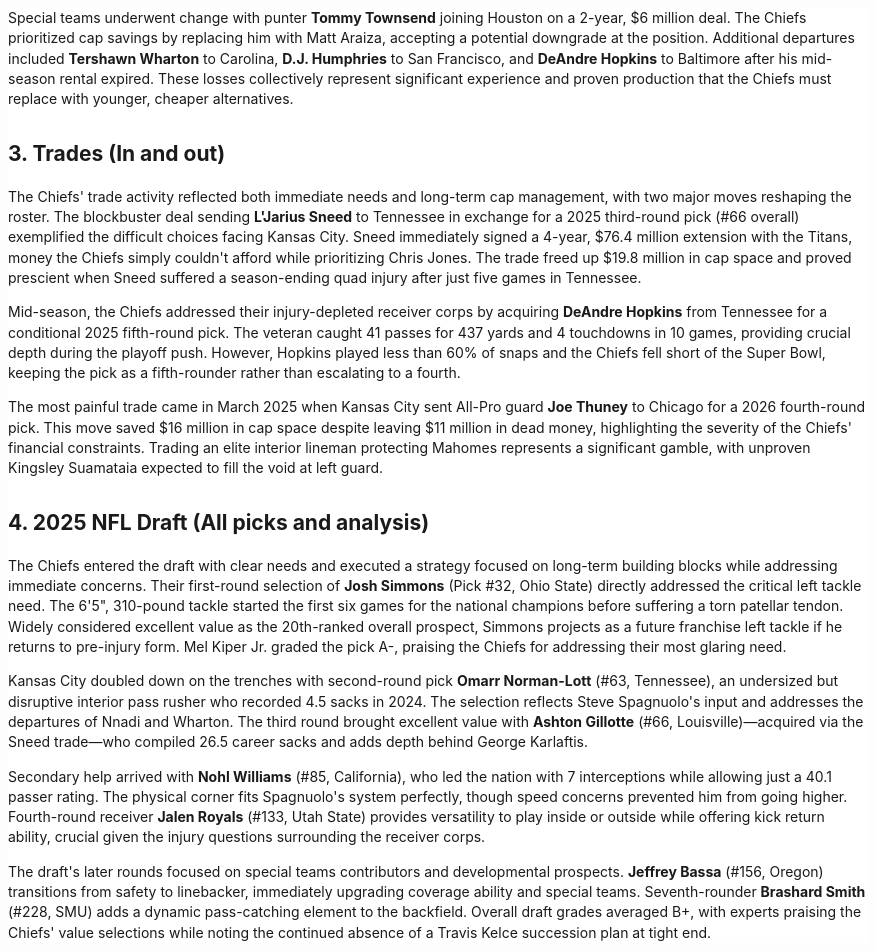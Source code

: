 Special teams underwent change with punter **Tommy Townsend** joining Houston on a 2-year, $6 million deal. The Chiefs prioritized cap savings by replacing him with Matt Araiza, accepting a potential downgrade at the position. Additional departures included **Tershawn Wharton** to Carolina, **D.J. Humphries** to San Francisco, and **DeAndre Hopkins** to Baltimore after his mid-season rental expired. These losses collectively represent significant experience and proven production that the Chiefs must replace with younger, cheaper alternatives.

## 3. Trades (In and out)

The Chiefs' trade activity reflected both immediate needs and long-term cap management, with two major moves reshaping the roster. The blockbuster deal sending **L'Jarius Sneed** to Tennessee in exchange for a 2025 third-round pick (#66 overall) exemplified the difficult choices facing Kansas City. Sneed immediately signed a 4-year, $76.4 million extension with the Titans, money the Chiefs simply couldn't afford while prioritizing Chris Jones. The trade freed up $19.8 million in cap space and proved prescient when Sneed suffered a season-ending quad injury after just five games in Tennessee.

Mid-season, the Chiefs addressed their injury-depleted receiver corps by acquiring **DeAndre Hopkins** from Tennessee for a conditional 2025 fifth-round pick. The veteran caught 41 passes for 437 yards and 4 touchdowns in 10 games, providing crucial depth during the playoff push. However, Hopkins played less than 60% of snaps and the Chiefs fell short of the Super Bowl, keeping the pick as a fifth-rounder rather than escalating to a fourth.

The most painful trade came in March 2025 when Kansas City sent All-Pro guard **Joe Thuney** to Chicago for a 2026 fourth-round pick. This move saved $16 million in cap space despite leaving $11 million in dead money, highlighting the severity of the Chiefs' financial constraints. Trading an elite interior lineman protecting Mahomes represents a significant gamble, with unproven Kingsley Suamataia expected to fill the void at left guard.

## 4. 2025 NFL Draft (All picks and analysis)

The Chiefs entered the draft with clear needs and executed a strategy focused on long-term building blocks while addressing immediate concerns. Their first-round selection of **Josh Simmons** (Pick #32, Ohio State) directly addressed the critical left tackle need. The 6'5", 310-pound tackle started the first six games for the national champions before suffering a torn patellar tendon. Widely considered excellent value as the 20th-ranked overall prospect, Simmons projects as a future franchise left tackle if he returns to pre-injury form. Mel Kiper Jr. graded the pick A-, praising the Chiefs for addressing their most glaring need.

Kansas City doubled down on the trenches with second-round pick **Omarr Norman-Lott** (#63, Tennessee), an undersized but disruptive interior pass rusher who recorded 4.5 sacks in 2024. The selection reflects Steve Spagnuolo's input and addresses the departures of Nnadi and Wharton. The third round brought excellent value with **Ashton Gillotte** (#66, Louisville)—acquired via the Sneed trade—who compiled 26.5 career sacks and adds depth behind George Karlaftis.

Secondary help arrived with **Nohl Williams** (#85, California), who led the nation with 7 interceptions while allowing just a 40.1 passer rating. The physical corner fits Spagnuolo's system perfectly, though speed concerns prevented him from going higher. Fourth-round receiver **Jalen Royals** (#133, Utah State) provides versatility to play inside or outside while offering kick return ability, crucial given the injury questions surrounding the receiver corps.

The draft's later rounds focused on special teams contributors and developmental prospects. **Jeffrey Bassa** (#156, Oregon) transitions from safety to linebacker, immediately upgrading coverage ability and special teams. Seventh-rounder **Brashard Smith** (#228, SMU) adds a dynamic pass-catching element to the backfield. Overall draft grades averaged B+, with experts praising the Chiefs' value selections while noting the continued absence of a Travis Kelce succession plan at tight end.
